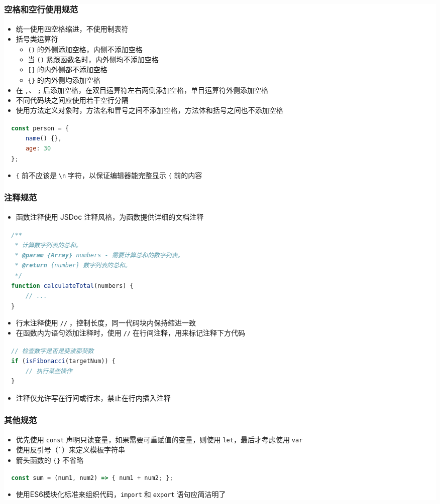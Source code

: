 ### 空格和空行使用规范

- 统一使用四空格缩进，不使用制表符
- 括号类运算符
  	- `()` 的外侧添加空格，内侧不添加空格
	- 当 `()` 紧跟函数名时，内外侧均不添加空格
	- `[]`  的内外侧都不添加空格
	- `{}` 的内外侧均添加空格
- 在 `,`、 `;` 后添加空格，在双目运算符左右两侧添加空格，单目运算符外侧添加空格
- 不同代码块之间应使用若干空行分隔
- 使用方法定义对象时，方法名和冒号之间不添加空格，方法体和括号之间也不添加空格
```javascript
  const person = {
      name() {},
      age: 30
  };
```
- `{` 前不应该是 ` \n ` 字符，以保证编辑器能完整显示 `{` 前的内容

### 注释规范

- 函数注释使用 JSDoc 注释风格，为函数提供详细的文档注释
```javascript
  /**
   * 计算数字列表的总和。
   * @param {Array} numbers - 需要计算总和的数字列表。
   * @return {number} 数字列表的总和。
   */
  function calculateTotal(numbers) {
      // ...
  }
```
- 行末注释使用 `//` ，控制长度，同一代码块内保持缩进一致
- 在函数内为语句添加注释时，使用 `//` 在行间注释，用来标记注释下方代码
```javascript
  // 检查数字是否是斐波那契数
  if (isFibonacci(targetNum)) {
      // 执行某些操作
  }
```
- 注释仅允许写在行间或行末，禁止在行内插入注释

### 其他规范

- 优先使用 `const` 声明只读变量，如果需要可重赋值的变量，则使用 `let`，最后才考虑使用 `var`
- 使用反引号（`` ` ``）来定义模板字符串
- 箭头函数的 `{}` 不省略
```javascript
  const sum = (num1, num2) => { num1 + num2; };
```
- 使用ES6模块化标准来组织代码，`import` 和 `export` 语句应简洁明了


